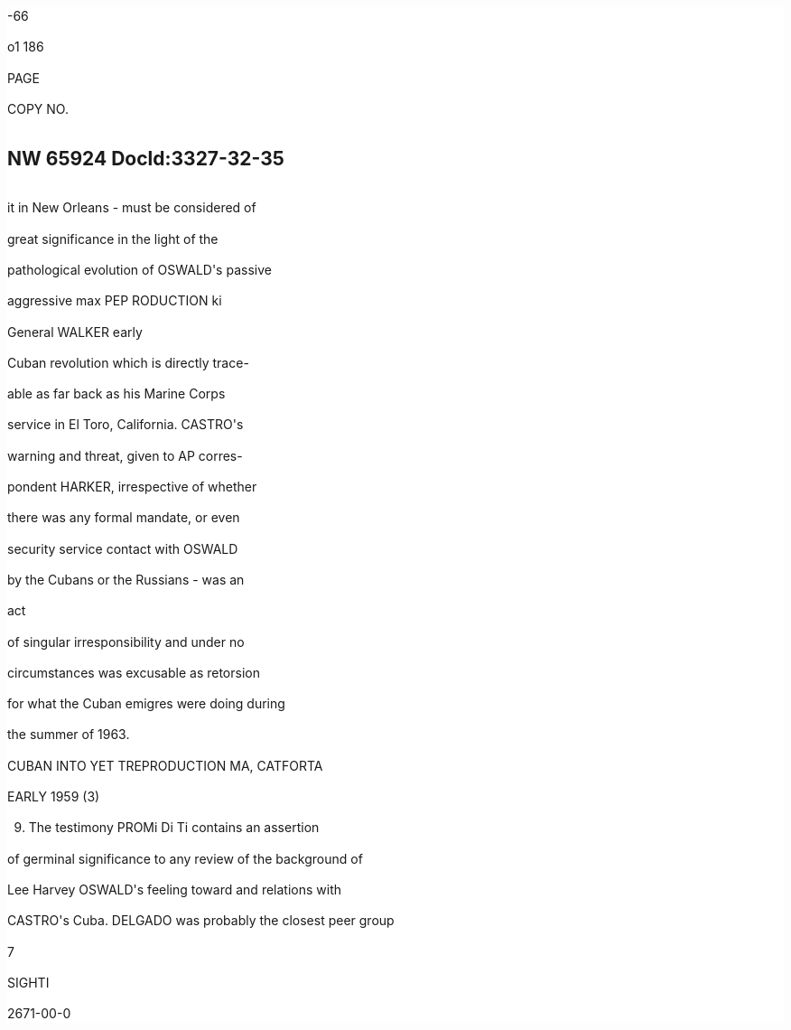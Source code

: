 -66

o1 186

PAGE

COPY NO.

NW 65924 Docld:3327-32-35
---

##
it in New Orleans - must be considered of

great significance in the light of the

pathological evolution of OSWALD's passive

aggressive max PEP RODUCTION ki

General WALKER early

Cuban revolution which is directly trace-

able as far back as his Marine Corps

service in El Toro, California. CASTRO's

warning and threat, given to AP corres-

pondent HARKER, irrespective of whether

there was any formal mandate, or even

security service contact with OSWALD

by the Cubans or the Russians - was an

act

of singular irresponsibility and under no

circumstances was excusable as retorsion

for what the Cuban emigres were doing during

the summer of 1963.

CUBAN INTO YET TREPRODUCTION MA, CATFORTA

EARLY 1959 (3)

9. The testimony PROMi Di Ti contains an assertion

of germinal significance to any review of the background of

Lee Harvey OSWALD's feeling toward and relations with

CASTRO's Cuba. DELGADO was probably the closest peer group

7

SIGHTI

2671-00-0

